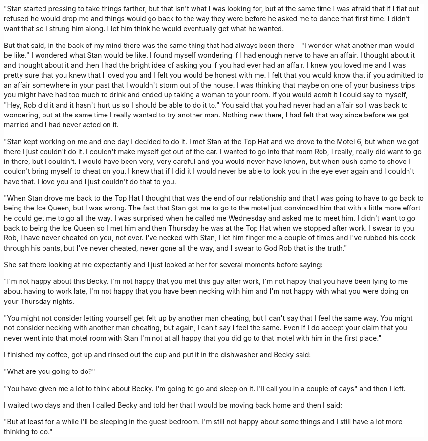"Stan started pressing to take things farther, but that isn't what I was looking for, but at the same time I was afraid that if I flat out refused he would drop me and things would go back to the way they were before he asked me to dance that first time. I didn't want that so I strung him along. I let him think he would eventually get what he wanted. 

But that said, in the back of my mind there was the same thing that had always been there - "I wonder what another man would be like." I wondered what Stan would be like. I found myself wondering if I had enough nerve to have an affair. I thought about it and thought about it and then I had the bright idea of asking you if you had ever had an affair. I knew you loved me and I was pretty sure that you knew that I loved you and I felt you would be honest with me. I felt that you would know that if you admitted to an affair somewhere in your past that I wouldn't storm out of the house. I was thinking that maybe on one of your business trips you might have had too much to drink and ended up taking a woman to your room. If you would admit it I could say to myself, "Hey, Rob did it and it hasn't hurt us so I should be able to do it to." You said that you had never had an affair so I was back to wondering, but at the same time I really wanted to try another man. Nothing new there, I had felt that way since before we got married and I had never acted on it. 

"Stan kept working on me and one day I decided to do it. I met Stan at the Top Hat and we drove to the Motel 6, but when we got there I just couldn't do it. I couldn't make myself get out of the car. I wanted to go into that room Rob, I really, really did want to go in there, but I couldn't. I would have been very, very careful and you would never have known, but when push came to shove I couldn't bring myself to cheat on you. I knew that if I did it I would never be able to look you in the eye ever again and I couldn't have that. I love you and I just couldn't do that to you. 

"When Stan drove me back to the Top Hat I thought that was the end of our relationship and that I was going to have to go back to being the Ice Queen, but I was wrong. The fact that Stan got me to go to the motel just convinced him that with a little more effort he could get me to go all the way. I was surprised when he called me Wednesday and asked me to meet him. I didn't want to go back to being the Ice Queen so I met him and then Thursday he was at the Top Hat when we stopped after work. I swear to you Rob, I have never cheated on you, not ever. I've necked with Stan, I let him finger me a couple of times and I've rubbed his cock through his pants, but I've never cheated, never gone all the way, and I swear to God Rob that is the truth." 

She sat there looking at me expectantly and I just looked at her for several moments before saying: 

"I'm not happy about this Becky. I'm not happy that you met this guy after work, I'm not happy that you have been lying to me about having to work late, I'm not happy that you have been necking with him and I'm not happy with what you were doing on your Thursday nights. 

"You might not consider letting yourself get felt up by another man cheating, but I can't say that I feel the same way. You might not consider necking with another man cheating, but again, I can't say I feel the same. Even if I do accept your claim that you never went into that motel room with Stan I'm not at all happy that you did go to that motel with him in the first place." 

I finished my coffee, got up and rinsed out the cup and put it in the dishwasher and Becky said: 

"What are you going to do?" 

"You have given me a lot to think about Becky. I'm going to go and sleep on it. I'll call you in a couple of days" and then I left. 

I waited two days and then I called Becky and told her that I would be moving back home and then I said: 

"But at least for a while I'll be sleeping in the guest bedroom. I'm still not happy about some things and I still have a lot more thinking to do." 
